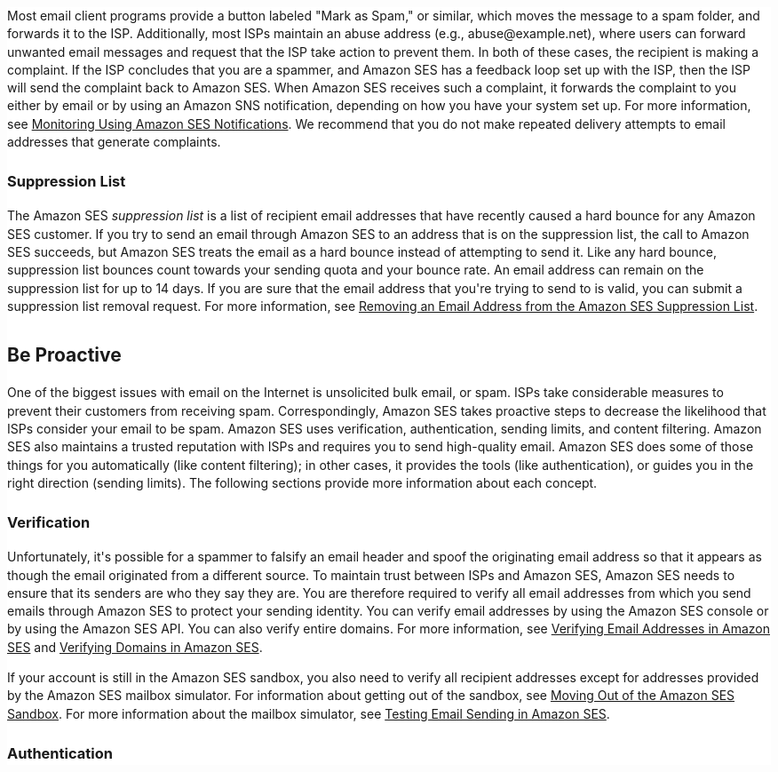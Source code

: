 Most email client programs provide a button labeled "Mark as Spam," or similar, which moves the message to a spam folder, and forwards it to the ISP\. Additionally, most ISPs maintain an abuse address \(e\.g\., abuse@example\.net\), where users can forward unwanted email messages and request that the ISP take action to prevent them\. In both of these cases, the recipient is making a complaint\. If the ISP concludes that you are a spammer, and Amazon SES has a feedback loop set up with the ISP, then the ISP will send the complaint back to Amazon SES\. When Amazon SES receives such a complaint, it forwards the complaint to you either by email or by using an Amazon SNS notification, depending on how you have your system set up\. For more information, see [Monitoring Using Amazon SES Notifications](monitor-sending-using-notifications.md)\. We recommend that you do not make repeated delivery attempts to email addresses that generate complaints\. 

### Suppression List<a name="suppression-list"></a>

The Amazon SES *suppression list* is a list of recipient email addresses that have recently caused a hard bounce for any Amazon SES customer\. If you try to send an email through Amazon SES to an address that is on the suppression list, the call to Amazon SES succeeds, but Amazon SES treats the email as a hard bounce instead of attempting to send it\. Like any hard bounce, suppression list bounces count towards your sending quota and your bounce rate\. An email address can remain on the suppression list for up to 14 days\. If you are sure that the email address that you're trying to send to is valid, you can submit a suppression list removal request\. For more information, see [Removing an Email Address from the Amazon SES Suppression List](remove-from-suppression-list.md)\. 

## Be Proactive<a name="be-proactive"></a>

One of the biggest issues with email on the Internet is unsolicited bulk email, or spam\. ISPs take considerable measures to prevent their customers from receiving spam\. Correspondingly, Amazon SES takes proactive steps to decrease the likelihood that ISPs consider your email to be spam\. Amazon SES uses verification, authentication, sending limits, and content filtering\. Amazon SES also maintains a trusted reputation with ISPs and requires you to send high\-quality email\. Amazon SES does some of those things for you automatically \(like content filtering\); in other cases, it provides the tools \(like authentication\), or guides you in the right direction \(sending limits\)\. The following sections provide more information about each concept\.

### Verification<a name="verification"></a>

Unfortunately, it's possible for a spammer to falsify an email header and spoof the originating email address so that it appears as though the email originated from a different source\. To maintain trust between ISPs and Amazon SES, Amazon SES needs to ensure that its senders are who they say they are\. You are therefore required to verify all email addresses from which you send emails through Amazon SES to protect your sending identity\. You can verify email addresses by using the Amazon SES console or by using the Amazon SES API\. You can also verify entire domains\. For more information, see [Verifying Email Addresses in Amazon SES](verify-email-addresses.md) and [Verifying Domains in Amazon SES](verify-domains.md)\.

If your account is still in the Amazon SES sandbox, you also need to verify all recipient addresses except for addresses provided by the Amazon SES mailbox simulator\. For information about getting out of the sandbox, see [Moving Out of the Amazon SES Sandbox](request-production-access.md)\. For more information about the mailbox simulator, see [Testing Email Sending in Amazon SES](mailbox-simulator.md)\.

### Authentication<a name="authentication-concept"></a>
